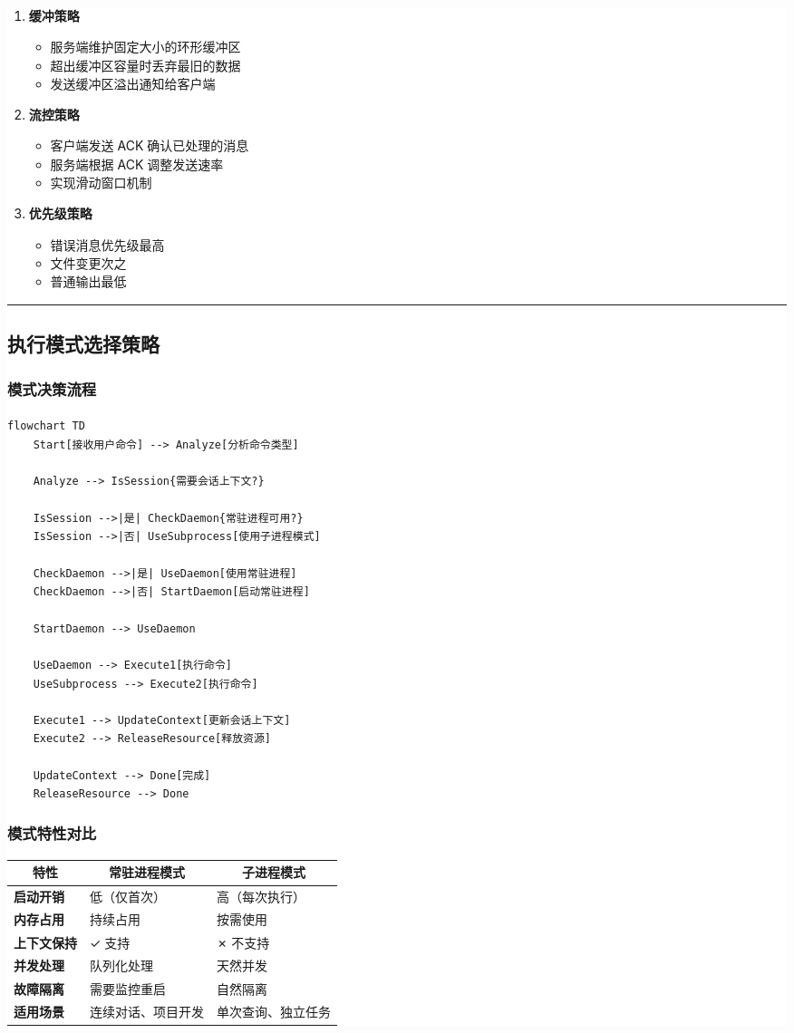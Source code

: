 1. **缓冲策略**

   - 服务端维护固定大小的环形缓冲区
   - 超出缓冲区容量时丢弃最旧的数据
   - 发送缓冲区溢出通知给客户端

2. **流控策略**

   - 客户端发送 ACK 确认已处理的消息
   - 服务端根据 ACK 调整发送速率
   - 实现滑动窗口机制

3. **优先级策略**
   - 错误消息优先级最高
   - 文件变更次之
   - 普通输出最低

---

## 执行模式选择策略

### 模式决策流程

```mermaid
flowchart TD
    Start[接收用户命令] --> Analyze[分析命令类型]

    Analyze --> IsSession{需要会话上下文?}

    IsSession -->|是| CheckDaemon{常驻进程可用?}
    IsSession -->|否| UseSubprocess[使用子进程模式]

    CheckDaemon -->|是| UseDaemon[使用常驻进程]
    CheckDaemon -->|否| StartDaemon[启动常驻进程]

    StartDaemon --> UseDaemon

    UseDaemon --> Execute1[执行命令]
    UseSubprocess --> Execute2[执行命令]

    Execute1 --> UpdateContext[更新会话上下文]
    Execute2 --> ReleaseResource[释放资源]

    UpdateContext --> Done[完成]
    ReleaseResource --> Done
```

### 模式特性对比

| 特性           | 常驻进程模式       | 子进程模式         |
| -------------- | ------------------ | ------------------ |
| **启动开销**   | 低（仅首次）       | 高（每次执行）     |
| **内存占用**   | 持续占用           | 按需使用           |
| **上下文保持** | ✓ 支持             | ✗ 不支持           |
| **并发处理**   | 队列化处理         | 天然并发           |
| **故障隔离**   | 需要监控重启       | 自然隔离           |
| **适用场景**   | 连续对话、项目开发 | 单次查询、独立任务 |
